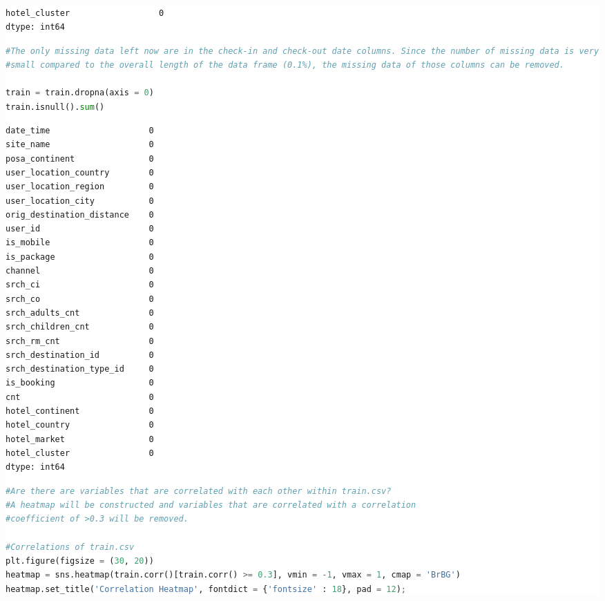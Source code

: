     hotel_cluster                  0
    dtype: int64




```python
#The only missing data left now are in the check-in and check-out date columns. Since the number of missing data is very
#small compared to the overall length of the data frame (0.1%), the missing data of those columns can be removed.

train = train.dropna(axis = 0)
train.isnull().sum()
```




    date_time                    0
    site_name                    0
    posa_continent               0
    user_location_country        0
    user_location_region         0
    user_location_city           0
    orig_destination_distance    0
    user_id                      0
    is_mobile                    0
    is_package                   0
    channel                      0
    srch_ci                      0
    srch_co                      0
    srch_adults_cnt              0
    srch_children_cnt            0
    srch_rm_cnt                  0
    srch_destination_id          0
    srch_destination_type_id     0
    is_booking                   0
    cnt                          0
    hotel_continent              0
    hotel_country                0
    hotel_market                 0
    hotel_cluster                0
    dtype: int64




```python
#Are there are variables that are correlated with each other within train.csv? 
#A heatmap will be constructed and variables that are correlated with a correlation 
#coefficient of >0.3 will be removed. 

#Correlations of train.csv
plt.figure(figsize = (30, 20))
heatmap = sns.heatmap(train.corr()[train.corr() >= 0.3], vmin = -1, vmax = 1, cmap = 'BrBG')
heatmap.set_title('Correlation Heatmap', fontdict = {'fontsize' : 18}, pad = 12);
```

